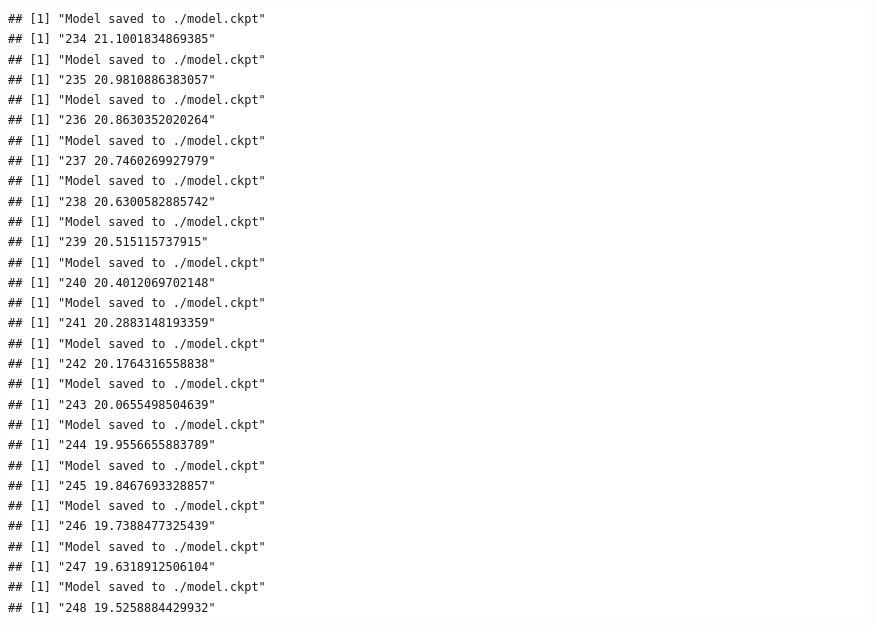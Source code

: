     ## [1] "Model saved to ./model.ckpt"
    ## [1] "234 21.1001834869385"
    ## [1] "Model saved to ./model.ckpt"
    ## [1] "235 20.9810886383057"
    ## [1] "Model saved to ./model.ckpt"
    ## [1] "236 20.8630352020264"
    ## [1] "Model saved to ./model.ckpt"
    ## [1] "237 20.7460269927979"
    ## [1] "Model saved to ./model.ckpt"
    ## [1] "238 20.6300582885742"
    ## [1] "Model saved to ./model.ckpt"
    ## [1] "239 20.515115737915"
    ## [1] "Model saved to ./model.ckpt"
    ## [1] "240 20.4012069702148"
    ## [1] "Model saved to ./model.ckpt"
    ## [1] "241 20.2883148193359"
    ## [1] "Model saved to ./model.ckpt"
    ## [1] "242 20.1764316558838"
    ## [1] "Model saved to ./model.ckpt"
    ## [1] "243 20.0655498504639"
    ## [1] "Model saved to ./model.ckpt"
    ## [1] "244 19.9556655883789"
    ## [1] "Model saved to ./model.ckpt"
    ## [1] "245 19.8467693328857"
    ## [1] "Model saved to ./model.ckpt"
    ## [1] "246 19.7388477325439"
    ## [1] "Model saved to ./model.ckpt"
    ## [1] "247 19.6318912506104"
    ## [1] "Model saved to ./model.ckpt"
    ## [1] "248 19.5258884429932"